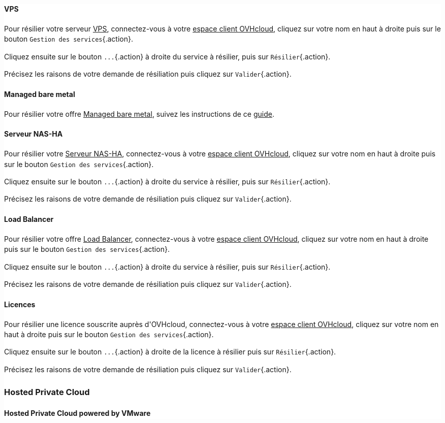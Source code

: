 #### VPS <a name="vps"></a>

Pour résilier votre serveur [VPS](https://www.ovhcloud.com/fr/vps/), connectez-vous à votre [espace client OVHcloud](https://www.ovh.com/auth/?action=gotomanager&from=https://www.ovh.com/fr/&ovhSubsidiary=fr), cliquez sur votre nom en haut à droite puis sur le bouton `Gestion des services`{.action}.

Cliquez ensuite sur le bouton `...`{.action} à droite du service à résilier, puis sur `Résilier`{.action}.

Précisez les raisons de votre demande de résiliation puis cliquez sur `Valider`{.action}.

#### Managed bare metal <a name="managedbaremetal"></a>

Pour résilier votre offre [Managed bare metal](https://www.ovhcloud.com/fr/managed-bare-metal/), suivez les instructions de ce [guide](https://docs.ovh.com/fr/managed-bare-metal/comment-resilier-le-managed-bare-metal/).

#### Serveur NAS-HA <a name="nas"></a>

Pour résilier votre [Serveur NAS-HA](https://www.ovh.com/fr/nas/), connectez-vous à votre [espace client OVHcloud](https://www.ovh.com/auth/?action=gotomanager&from=https://www.ovh.com/fr/&ovhSubsidiary=fr), cliquez sur votre nom en haut à droite puis sur le bouton `Gestion des services`{.action}.

Cliquez ensuite sur le bouton `...`{.action} à droite du service à résilier, puis sur `Résilier`{.action}.

Précisez les raisons de votre demande de résiliation puis cliquez sur `Valider`{.action}.

#### Load Balancer <a name="iplb"></a>

Pour résilier votre offre [Load Balancer](https://www.ovh.com/fr/solutions/load-balancer/), connectez-vous à votre [espace client OVHcloud](https://www.ovh.com/auth/?action=gotomanager&from=https://www.ovh.com/fr/&ovhSubsidiary=fr), cliquez sur votre nom en haut à droite puis sur le bouton `Gestion des services`{.action}.

Cliquez ensuite sur le bouton `...`{.action} à droite du service à résilier, puis sur `Résilier`{.action}.

Précisez les raisons de votre demande de résiliation puis cliquez sur `Valider`{.action}.

#### Licences <a name="licences"></a>

Pour résilier une licence souscrite auprès d'OVHcloud, connectez-vous à votre [espace client OVHcloud](https://www.ovh.com/auth/?action=gotomanager&from=https://www.ovh.com/fr/&ovhSubsidiary=fr), cliquez sur votre nom en haut à droite puis sur le bouton `Gestion des services`{.action}.

Cliquez ensuite sur le bouton `...`{.action} à droite de la licence à résilier puis sur `Résilier`{.action}.

Précisez les raisons de votre demande de résiliation puis cliquez sur `Valider`{.action}.

### Hosted Private Cloud <a name="privatecloud"></a>

#### Hosted Private Cloud powered by VMware <a name="hostedprivatecloud-vmware"></a>
